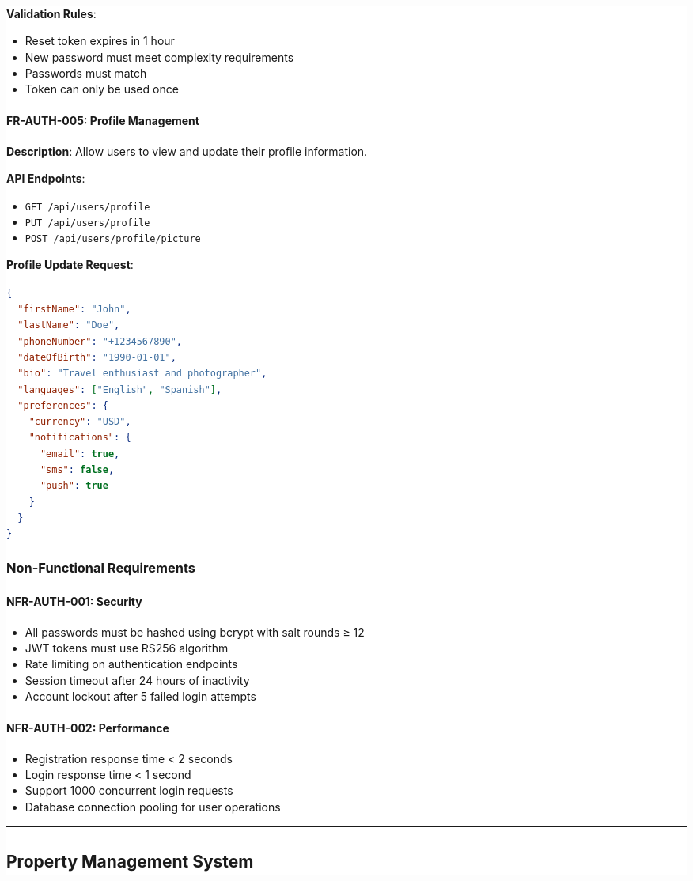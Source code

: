 **Validation Rules**:
- Reset token expires in 1 hour
- New password must meet complexity requirements
- Passwords must match
- Token can only be used once

#### FR-AUTH-005: Profile Management

**Description**: Allow users to view and update their profile information.

**API Endpoints**:
- `GET /api/users/profile`
- `PUT /api/users/profile`
- `POST /api/users/profile/picture`

**Profile Update Request**:
```json
{
  "firstName": "John",
  "lastName": "Doe",
  "phoneNumber": "+1234567890",
  "dateOfBirth": "1990-01-01",
  "bio": "Travel enthusiast and photographer",
  "languages": ["English", "Spanish"],
  "preferences": {
    "currency": "USD",
    "notifications": {
      "email": true,
      "sms": false,
      "push": true
    }
  }
}
```

### Non-Functional Requirements

#### NFR-AUTH-001: Security
- All passwords must be hashed using bcrypt with salt rounds ≥ 12
- JWT tokens must use RS256 algorithm
- Rate limiting on authentication endpoints
- Session timeout after 24 hours of inactivity
- Account lockout after 5 failed login attempts

#### NFR-AUTH-002: Performance
- Registration response time < 2 seconds
- Login response time < 1 second
- Support 1000 concurrent login requests
- Database connection pooling for user operations

---

## Property Management System
